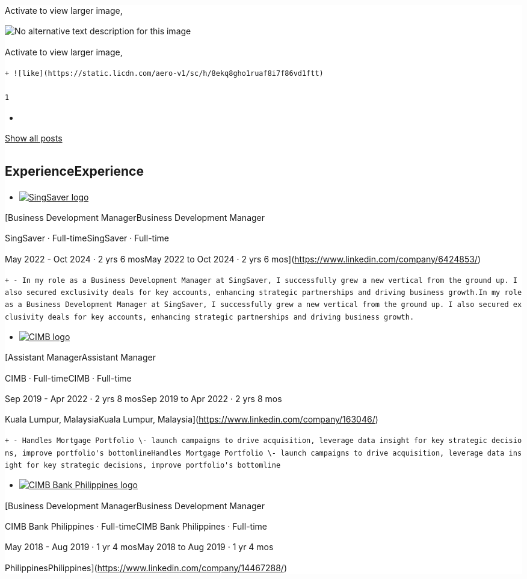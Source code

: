  Activate to view larger image,

 ![No alternative text description for this image](https://media.licdn.com/dms/image/v2/C5622AQFl_Blr_FS7Gw/feedshare-shrink_800/feedshare-shrink_800/0/1592523227980?e=1752105600&v=beta&t=7Y4zjlnLRlPkGhUhIKmd4cSDe0Th_ieYrCvlMPYB0zo)

 Activate to view larger image,

	+ ![like](https://static.licdn.com/aero-v1/sc/h/8ekq8gho1ruaf8i7f86vd1ftt)

	1
*

[Show all posts](https://www.linkedin.com/in/esther-siah-86a9a278/recent-activity/all/)

ExperienceExperience
--------------------

 * [![SingSaver logo](https://media.licdn.com/dms/image/v2/C560BAQHX2ESP2O9Whw/company-logo_100_100/company-logo_100_100/0/1630670526465?e=1755129600&v=beta&t=_HfZoXUaAHRA8Hzh_mp7FnkAZ8C7ZjwhVyRpXYzgLig)](https://www.linkedin.com/company/6424853/)

[Business Development ManagerBusiness Development Manager

SingSaver · Full\-timeSingSaver · Full\-time

May 2022 \- Oct 2024 · 2 yrs 6 mosMay 2022 to Oct 2024 · 2 yrs 6 mos](https://www.linkedin.com/company/6424853/)

	+ - In my role as a Business Development Manager at SingSaver, I successfully grew a new vertical from the ground up. I also secured exclusivity deals for key accounts, enhancing strategic partnerships and driving business growth.In my role as a Business Development Manager at SingSaver, I successfully grew a new vertical from the ground up. I also secured exclusivity deals for key accounts, enhancing strategic partnerships and driving business growth.
* [![CIMB logo](https://media.licdn.com/dms/image/v2/D560BAQEm2s5OPsg4XA/company-logo_100_100/company-logo_100_100/0/1736927013132?e=1755129600&v=beta&t=rEEQFWKyRkPOzcex7UgcisHXMrlfSPJrMmKoJvZHb5o)](https://www.linkedin.com/company/163046/)

[Assistant ManagerAssistant Manager

CIMB · Full\-timeCIMB · Full\-time

Sep 2019 \- Apr 2022 · 2 yrs 8 mosSep 2019 to Apr 2022 · 2 yrs 8 mos

Kuala Lumpur, MalaysiaKuala Lumpur, Malaysia](https://www.linkedin.com/company/163046/)

	+ - Handles Mortgage Portfolio \- launch campaigns to drive acquisition, leverage data insight for key strategic decisions, improve portfolio's bottomlineHandles Mortgage Portfolio \- launch campaigns to drive acquisition, leverage data insight for key strategic decisions, improve portfolio's bottomline
* [![CIMB Bank Philippines logo](https://media.licdn.com/dms/image/v2/C560BAQEF4bQUoC7_EQ/company-logo_100_100/company-logo_100_100/0/1677739454510/cimb_bank_philippines_inc_logo?e=1755129600&v=beta&t=fy7a4Iy3ONzW-zIDpZNEU-MZPl5SpRO5JepKpmhNDFE)](https://www.linkedin.com/company/14467288/)

[Business Development ManagerBusiness Development Manager

CIMB Bank Philippines · Full\-timeCIMB Bank Philippines · Full\-time

May 2018 \- Aug 2019 · 1 yr 4 mosMay 2018 to Aug 2019 · 1 yr 4 mos

PhilippinesPhilippines](https://www.linkedin.com/company/14467288/)
